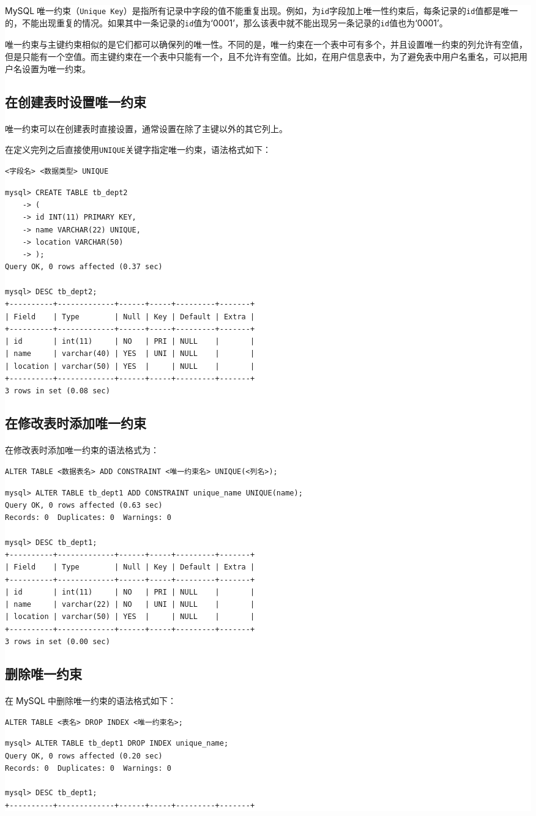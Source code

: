 MySQL 唯一约束（`Unique Key`）是指所有记录中字段的值不能重复出现。例如，为`id`字段加上唯一性约束后，每条记录的`id`值都是唯一的，不能出现重复的情况。如果其中一条记录的`id`值为‘0001’，那么该表中就不能出现另一条记录的`id`值也为‘0001’。

唯一约束与主键约束相似的是它们都可以确保列的唯一性。不同的是，唯一约束在一个表中可有多个，并且设置唯一约束的列允许有空值，但是只能有一个空值。而主键约束在一个表中只能有一个，且不允许有空值。比如，在用户信息表中，为了避免表中用户名重名，可以把用户名设置为唯一约束。
## 在创建表时设置唯一约束
唯一约束可以在创建表时直接设置，通常设置在除了主键以外的其它列上。

在定义完列之后直接使用`UNIQUE`关键字指定唯一约束，语法格式如下：
```
<字段名> <数据类型> UNIQUE
```
```
mysql> CREATE TABLE tb_dept2
    -> (
    -> id INT(11) PRIMARY KEY,
    -> name VARCHAR(22) UNIQUE,
    -> location VARCHAR(50)
    -> );
Query OK, 0 rows affected (0.37 sec)

mysql> DESC tb_dept2;
+----------+-------------+------+-----+---------+-------+
| Field    | Type        | Null | Key | Default | Extra |
+----------+-------------+------+-----+---------+-------+
| id       | int(11)     | NO   | PRI | NULL    |       |
| name     | varchar(40) | YES  | UNI | NULL    |       |
| location | varchar(50) | YES  |     | NULL    |       |
+----------+-------------+------+-----+---------+-------+
3 rows in set (0.08 sec)
```
## 在修改表时添加唯一约束
在修改表时添加唯一约束的语法格式为：
```
ALTER TABLE <数据表名> ADD CONSTRAINT <唯一约束名> UNIQUE(<列名>);
```
```
mysql> ALTER TABLE tb_dept1 ADD CONSTRAINT unique_name UNIQUE(name);
Query OK, 0 rows affected (0.63 sec)
Records: 0  Duplicates: 0  Warnings: 0

mysql> DESC tb_dept1;
+----------+-------------+------+-----+---------+-------+
| Field    | Type        | Null | Key | Default | Extra |
+----------+-------------+------+-----+---------+-------+
| id       | int(11)     | NO   | PRI | NULL    |       |
| name     | varchar(22) | NO   | UNI | NULL    |       |
| location | varchar(50) | YES  |     | NULL    |       |
+----------+-------------+------+-----+---------+-------+
3 rows in set (0.00 sec)
```
## 删除唯一约束
在 MySQL 中删除唯一约束的语法格式如下：
```
ALTER TABLE <表名> DROP INDEX <唯一约束名>;
```
```
mysql> ALTER TABLE tb_dept1 DROP INDEX unique_name;
Query OK, 0 rows affected (0.20 sec)
Records: 0  Duplicates: 0  Warnings: 0

mysql> DESC tb_dept1;
+----------+-------------+------+-----+---------+-------+
```